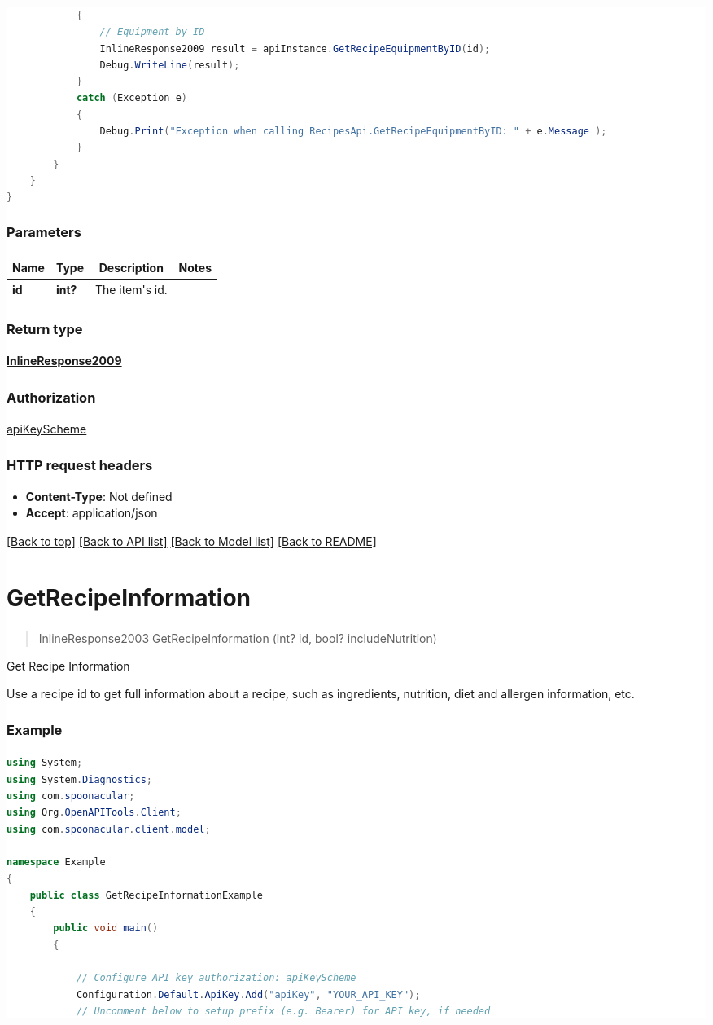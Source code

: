 ```csharp
            {
                // Equipment by ID
                InlineResponse2009 result = apiInstance.GetRecipeEquipmentByID(id);
                Debug.WriteLine(result);
            }
            catch (Exception e)
            {
                Debug.Print("Exception when calling RecipesApi.GetRecipeEquipmentByID: " + e.Message );
            }
        }
    }
}
```

### Parameters

Name | Type | Description  | Notes
------------- | ------------- | ------------- | -------------
 **id** | **int?**| The item&#39;s id. | 

### Return type

[**InlineResponse2009**](InlineResponse2009.md)

### Authorization

[apiKeyScheme](../README.md#apiKeyScheme)

### HTTP request headers

 - **Content-Type**: Not defined
 - **Accept**: application/json

[[Back to top]](#) [[Back to API list]](../README.md#documentation-for-api-endpoints) [[Back to Model list]](../README.md#documentation-for-models) [[Back to README]](../README.md)

<a name="getrecipeinformation"></a>
# **GetRecipeInformation**
> InlineResponse2003 GetRecipeInformation (int? id, bool? includeNutrition)

Get Recipe Information

Use a recipe id to get full information about a recipe, such as ingredients, nutrition, diet and allergen information, etc.

### Example
```csharp
using System;
using System.Diagnostics;
using com.spoonacular;
using Org.OpenAPITools.Client;
using com.spoonacular.client.model;

namespace Example
{
    public class GetRecipeInformationExample
    {
        public void main()
        {
            
            // Configure API key authorization: apiKeyScheme
            Configuration.Default.ApiKey.Add("apiKey", "YOUR_API_KEY");
            // Uncomment below to setup prefix (e.g. Bearer) for API key, if needed
```